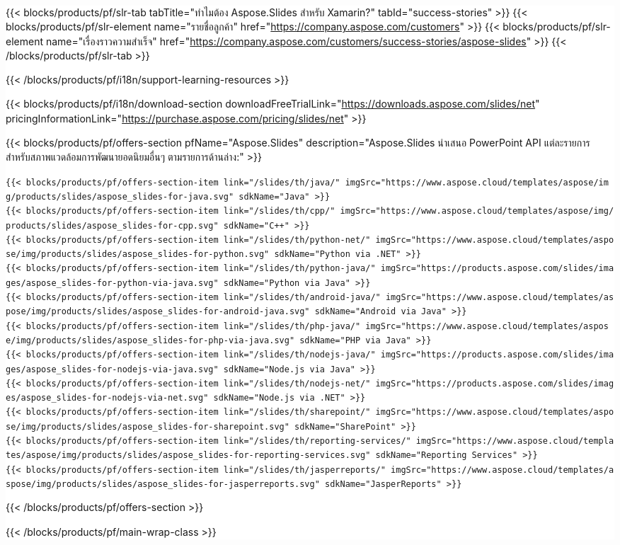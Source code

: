 {{< blocks/products/pf/slr-tab tabTitle="ทำไมต้อง Aspose.Slides สำหรับ Xamarin?" tabId="success-stories" >}}
{{< blocks/products/pf/slr-element name="รายชื่อลูกค้า" href="https://company.aspose.com/customers" >}}
{{< blocks/products/pf/slr-element name="เรื่องราวความสำเร็จ" href="https://company.aspose.com/customers/success-stories/aspose-slides" >}}
{{< /blocks/products/pf/slr-tab >}}

{{< /blocks/products/pf/i18n/support-learning-resources >}}

{{< blocks/products/pf/i18n/download-section downloadFreeTrialLink="https://downloads.aspose.com/slides/net" pricingInformationLink="https://purchase.aspose.com/pricing/slides/net" >}}

{{< blocks/products/pf/offers-section pfName="Aspose.Slides" description="Aspose.Slides นำเสนอ PowerPoint API แต่ละรายการสำหรับสภาพแวดล้อมการพัฒนายอดนิยมอื่นๆ ตามรายการด้านล่าง:" >}}

    {{< blocks/products/pf/offers-section-item link="/slides/th/java/" imgSrc="https://www.aspose.cloud/templates/aspose/img/products/slides/aspose_slides-for-java.svg" sdkName="Java" >}}
    {{< blocks/products/pf/offers-section-item link="/slides/th/cpp/" imgSrc="https://www.aspose.cloud/templates/aspose/img/products/slides/aspose_slides-for-cpp.svg" sdkName="C++" >}}
    {{< blocks/products/pf/offers-section-item link="/slides/th/python-net/" imgSrc="https://www.aspose.cloud/templates/aspose/img/products/slides/aspose_slides-for-python.svg" sdkName="Python via .NET" >}}
    {{< blocks/products/pf/offers-section-item link="/slides/th/python-java/" imgSrc="https://products.aspose.com/slides/images/aspose_slides-for-python-via-java.svg" sdkName="Python via Java" >}}
    {{< blocks/products/pf/offers-section-item link="/slides/th/android-java/" imgSrc="https://www.aspose.cloud/templates/aspose/img/products/slides/aspose_slides-for-android-java.svg" sdkName="Android via Java" >}}
    {{< blocks/products/pf/offers-section-item link="/slides/th/php-java/" imgSrc="https://www.aspose.cloud/templates/aspose/img/products/slides/aspose_slides-for-php-via-java.svg" sdkName="PHP via Java" >}}
    {{< blocks/products/pf/offers-section-item link="/slides/th/nodejs-java/" imgSrc="https://products.aspose.com/slides/images/aspose_slides-for-nodejs-via-java.svg" sdkName="Node.js via Java" >}}
    {{< blocks/products/pf/offers-section-item link="/slides/th/nodejs-net/" imgSrc="https://products.aspose.com/slides/images/aspose_slides-for-nodejs-via-net.svg" sdkName="Node.js via .NET" >}}
    {{< blocks/products/pf/offers-section-item link="/slides/th/sharepoint/" imgSrc="https://www.aspose.cloud/templates/aspose/img/products/slides/aspose_slides-for-sharepoint.svg" sdkName="SharePoint" >}}
    {{< blocks/products/pf/offers-section-item link="/slides/th/reporting-services/" imgSrc="https://www.aspose.cloud/templates/aspose/img/products/slides/aspose_slides-for-reporting-services.svg" sdkName="Reporting Services" >}}
    {{< blocks/products/pf/offers-section-item link="/slides/th/jasperreports/" imgSrc="https://www.aspose.cloud/templates/aspose/img/products/slides/aspose_slides-for-jasperreports.svg" sdkName="JasperReports" >}}

{{< /blocks/products/pf/offers-section >}}

{{< /blocks/products/pf/main-wrap-class >}}